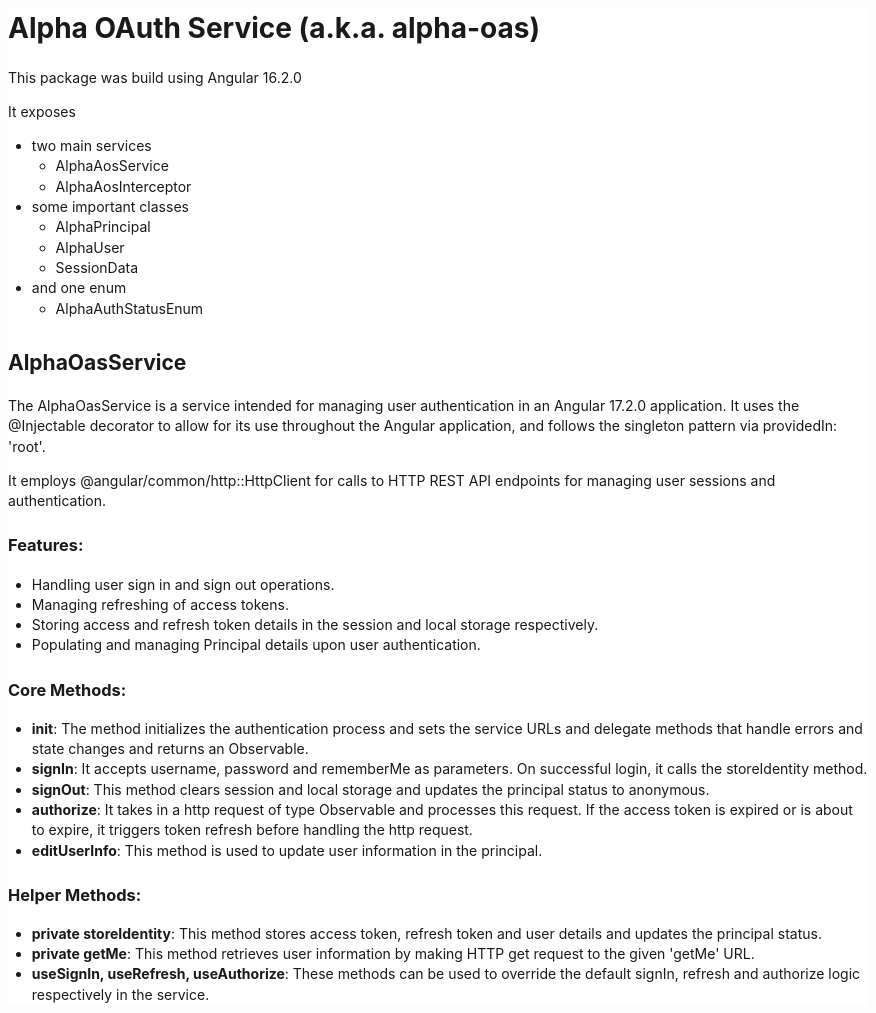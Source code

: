 # Alpha OAuth Service (a.k.a. alpha-oas)

This package was build using Angular 16.2.0

It exposes 
* two main services
  * AlphaAosService
  * AlphaAosInterceptor
* some important classes
  * AlphaPrincipal
  * AlphaUser
  * SessionData
* and one enum
  * AlphaAuthStatusEnum

## AlphaOasService

The AlphaOasService is a service intended for managing user authentication in an Angular 17.2.0 application. It uses the @Injectable decorator to allow for its use throughout the Angular application, and follows the singleton pattern via providedIn: 'root'.

It employs @angular/common/http::HttpClient for calls to HTTP REST API endpoints for managing user sessions and authentication.

### Features:
* Handling user sign in and sign out operations.
* Managing refreshing of access tokens.
* Storing access and refresh token details in the session and local storage respectively.
* Populating and managing Principal details upon user authentication.

### Core Methods:
* **init**: The method initializes the authentication process and sets the service URLs and delegate methods that handle errors and state changes and returns an Observable.
* **signIn**: It accepts username, password and rememberMe as parameters. On successful login, it calls the storeIdentity method.
* **signOut**: This method clears session and local storage and updates the principal status to anonymous.
* **authorize**: It takes in a http request of type Observable and processes this request. If the access token is expired or is about to expire, it triggers token refresh before handling the http request.
* **editUserInfo**: This method is used to update user information in the principal.

### Helper Methods:
* **private storeIdentity**: This method stores access token, refresh token and user details and updates the principal status.
* **private getMe**: This method retrieves user information by making HTTP get request to the given 'getMe' URL.
* **useSignIn, useRefresh, useAuthorize**: These methods can be used to override the default signIn, refresh and authorize logic respectively in the service.
